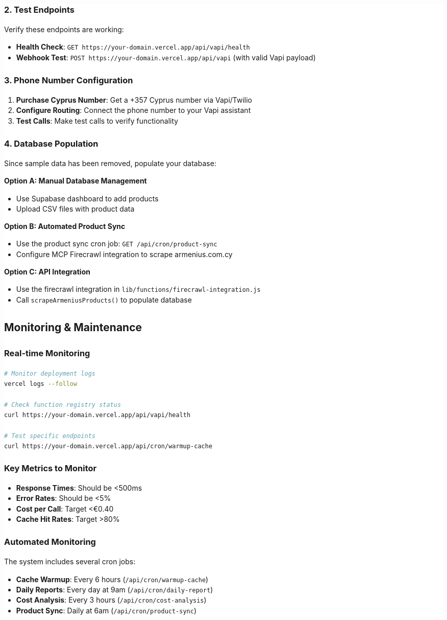### 2. Test Endpoints
Verify these endpoints are working:
- **Health Check**: `GET https://your-domain.vercel.app/api/vapi/health`
- **Webhook Test**: `POST https://your-domain.vercel.app/api/vapi` (with valid Vapi payload)

### 3. Phone Number Configuration
1. **Purchase Cyprus Number**: Get a +357 Cyprus number via Vapi/Twilio
2. **Configure Routing**: Connect the phone number to your Vapi assistant
3. **Test Calls**: Make test calls to verify functionality

### 4. Database Population
Since sample data has been removed, populate your database:

**Option A: Manual Database Management**
- Use Supabase dashboard to add products
- Upload CSV files with product data

**Option B: Automated Product Sync**
- Use the product sync cron job: `GET /api/cron/product-sync`
- Configure MCP Firecrawl integration to scrape armenius.com.cy

**Option C: API Integration**
- Use the firecrawl integration in `lib/functions/firecrawl-integration.js`
- Call `scrapeArmeniusProducts()` to populate database

## Monitoring & Maintenance

### Real-time Monitoring
```bash
# Monitor deployment logs
vercel logs --follow

# Check function registry status
curl https://your-domain.vercel.app/api/vapi/health

# Test specific endpoints
curl https://your-domain.vercel.app/api/cron/warmup-cache
```

### Key Metrics to Monitor
- **Response Times**: Should be <500ms
- **Error Rates**: Should be <5%
- **Cost per Call**: Target <€0.40
- **Cache Hit Rates**: Target >80%

### Automated Monitoring
The system includes several cron jobs:
- **Cache Warmup**: Every 6 hours (`/api/cron/warmup-cache`)
- **Daily Reports**: Every day at 9am (`/api/cron/daily-report`)  
- **Cost Analysis**: Every 3 hours (`/api/cron/cost-analysis`)
- **Product Sync**: Daily at 6am (`/api/cron/product-sync`)
